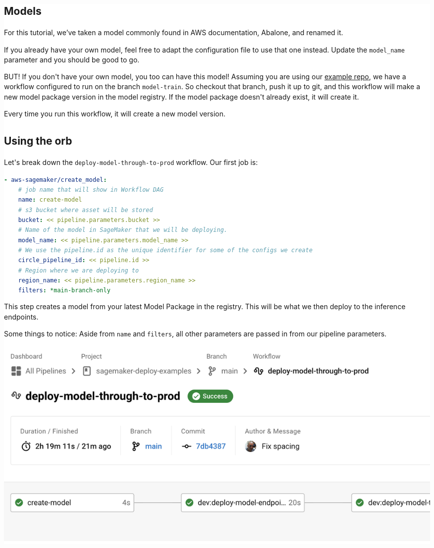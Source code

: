 ## Models

For this tutorial, we’ve taken a model commonly found in AWS documentation, Abalone, and renamed it.

If you already have your own model, feel free to adapt the configuration file to use that one instead. Update the `model_name` parameter and you should be good to go.

BUT! If you don't have your own model, you too can have this model! Assuming you are using our [example repo](https://github.com/CircleCI-Public/sagemaker-deploy-examples), we have a workflow configured to run on the branch `model-train`. So checkout that branch, push it up to git, and this workflow will make a new model package version in the model registry. If the model package doesn't already exist, it will create it.

Every time you run this workflow, it will create a new model version.

## Using the orb

Let's break down the `deploy-model-through-to-prod` workflow. Our first job is:

```yml
- aws-sagemaker/create_model:
    # job name that will show in Workflow DAG
    name: create-model
    # s3 bucket where asset will be stored
    bucket: << pipeline.parameters.bucket >>
    # Name of the model in SageMaker that we will be deploying.
    model_name: << pipeline.parameters.model_name >>
    # We use the pipeline.id as the unique identifier for some of the configs we create
    circle_pipeline_id: << pipeline.id >>
    # Region where we are deploying to
    region_name: << pipeline.parameters.region_name >>
    filters: *main-branch-only
```

This step creates a model from your latest Model Package in the registry. This will be what we then deploy to the inference endpoints.

Some things to notice: Aside from `name` and `filters`, all other parameters are passed in from our pipeline parameters.

![Alt text](images/dag-pt1.png)
